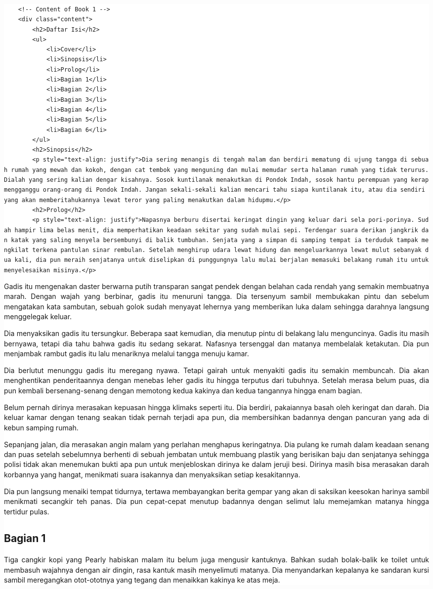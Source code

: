         <!-- Content of Book 1 -->
        <div class="content">
            <h2>Daftar Isi</h2>
            <ul>
                <li>Cover</li>
                <li>Sinopsis</li>
                <li>Prolog</li>
                <li>Bagian 1</li>
                <li>Bagian 2</li>
                <li>Bagian 3</li>
                <li>Bagian 4</li>
                <li>Bagian 5</li>
                <li>Bagian 6</li>
            </ul>
            <h2>Sinopsis</h2>
            <p style="text-align: justify">Dia sering menangis di tengah malam dan berdiri mematung di ujung tangga di sebuah rumah yang mewah dan kokoh, dengan cat tembok yang menguning dan mulai memudar serta halaman rumah yang tidak terurus. Dialah yang sering kalian dengar kisahnya. Sosok kuntilanak menakutkan di Pondok Indah, sosok hantu perempuan yang kerap mengganggu orang-orang di Pondok Indah. Jangan sekali-sekali kalian mencari tahu siapa kuntilanak itu, atau dia sendiri yang akan memberitahukannya lewat teror yang paling menakutkan dalam hidupmu.</p>
            <h2>Prolog</h2>
            <p style="text-align: justify">Napasnya berburu disertai keringat dingin yang keluar dari sela pori-porinya. Sudah hampir lima belas menit, dia memperhatikan keadaan sekitar yang sudah mulai sepi. Terdengar suara derikan jangkrik dan katak yang saling menyela bersembunyi di balik tumbuhan. Senjata yang a simpan di samping tempat ia terduduk tampak mengkilat terkena pantulan sinar rembulan. Setelah menghirup udara lewat hidung dan mengeluarkannya lewat mulut sebanyak dua kali, dia pun meraih senjatanya untuk diselipkan di punggungnya lalu mulai berjalan memasuki belakang rumah itu untuk menyelesaikan misinya.</p>
<p style="text-align: justify">Gadis itu mengenakan daster berwarna putih transparan sangat pendek dengan belahan cada rendah yang semakin membuatnya marah. Dengan wajah yang berbinar, gadis itu menuruni tangga. Dia tersenyum sambil membukakan pintu dan sebelum mengatakan kata sambutan, sebuah golok sudah menyayat lehernya yang memberikan luka dalam sehingga darahnya langsung menggelegak keluar.</p>
<p style="text-align: justify">Dia menyaksikan gadis itu tersungkur. Beberapa saat kemudian, dia menutup pintu di belakang lalu menguncinya. Gadis itu masih bernyawa, tetapi dia tahu bahwa gadis itu sedang sekarat. Nafasnya tersenggal dan matanya membelalak ketakutan. Dia pun menjambak rambut gadis itu lalu menariknya melalui tangga menuju kamar.</p>
<p style="text-align: justify">Dia berlutut menunggu gadis itu meregang nyawa. Tetapi gairah untuk menyakiti gadis itu semakin membuncah. Dia akan menghentikan penderitaannya dengan menebas leher gadis itu hingga terputus dari tubuhnya. Setelah merasa belum puas, dia pun kembali bersenang-senang dengan memotong kedua kakinya dan kedua tangannya hingga enam bagian.</p>
<p style="text-align: justify">Belum pernah dirinya merasakan kepuasan hingga klimaks seperti itu. Dia berdiri, pakaiannya basah oleh keringat dan darah. Dia keluar kamar dengan tenang seakan tidak pernah terjadi apa pun, dia membersihkan badannya dengan pancuran yang ada di kebun samping rumah.</p>
<p style="text-align: justify">Sepanjang jalan, dia merasakan angin malam yang perlahan menghapus keringatnya. Dia pulang ke rumah dalam keadaan senang dan puas setelah sebelumnya berhenti di sebuah jembatan untuk membuang plastik yang berisikan baju dan senjatanya sehingga polisi tidak akan menemukan bukti apa pun untuk menjebloskan dirinya ke dalam jeruji besi. Dirinya masih bisa merasakan darah korbannya yang hangat, menikmati suara isakannya dan menyaksikan setiap kesakitannya.</p>
<p style="text-align: justify">Dia pun langsung menaiki tempat tidurnya, tertawa membayangkan berita gempar yang akan di saksikan keesokan harinya sambil menikmati secangkir teh panas. Dia pun cepat-cepat menutup badannya dengan selimut lalu memejamkan matanya hingga tertidur pulas.
</p>
            <h2>Bagian 1</h2>
            <p style="text-align: justify">Tiga cangkir kopi yang Pearly habiskan malam itu belum juga mengusir kantuknya. Bahkan sudah bolak-balik ke toilet untuk membasuh wajahnya dengan air dingin, rasa kantuk masih menyelimuti matanya. Dia menyandarkan kepalanya ke sandaran kursi sambil meregangkan otot-ototnya yang tegang dan menaikkan kakinya ke atas meja.
            </p>